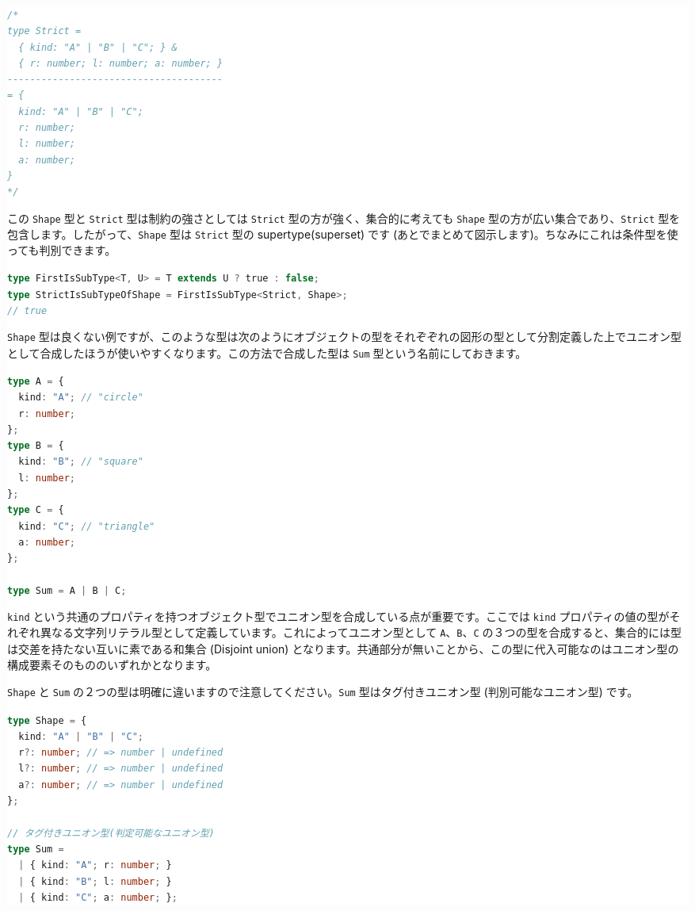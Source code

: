 ```ts
/*
type Strict =
  { kind: "A" | "B" | "C"; } &
  { r: number; l: number; a: number; }
--------------------------------------
= {
  kind: "A" | "B" | "C";
  r: number;
  l: number;
  a: number;
}
*/
```

この `Shape` 型と `Strict` 型は制約の強さとしては `Strict` 型の方が強く、集合的に考えても `Shape` 型の方が広い集合であり、`Strict` 型を包含します。したがって、`Shape` 型は `Strict` 型の supertype(superset) です (あとでまとめて図示します)。ちなみにこれは条件型を使っても判別できます。

```ts
type FirstIsSubType<T, U> = T extends U ? true : false;
type StrictIsSubTypeOfShape = FirstIsSubType<Strict, Shape>;
// true
```

`Shape` 型は良くない例ですが、このような型は次のようにオブジェクトの型をそれぞぞれの図形の型として分割定義した上でユニオン型として合成したほうが使いやすくなります。この方法で合成した型は `Sum` 型という名前にしておきます。

```ts
type A = {
  kind: "A"; // "circle"
  r: number;
};
type B = {
  kind: "B"; // "square"
  l: number;
};
type C = {
  kind: "C"; // "triangle"
  a: number;
};

type Sum = A | B | C;
```

`kind` という共通のプロパティを持つオブジェクト型でユニオン型を合成している点が重要です。ここでは `kind` プロパティの値の型がそれぞれ異なる文字列リテラル型として定義しています。これによってユニオン型として `A`、`B`、`C` の３つの型を合成すると、集合的には型は交差を持たない互いに素である和集合 (Disjoint union) となります。共通部分が無いことから、この型に代入可能なのはユニオン型の構成要素そのもののいずれかとなります。

`Shape` と `Sum` の２つの型は明確に違いますので注意してください。`Sum` 型はタグ付きユニオン型 (判別可能なユニオン型) です。

```ts
type Shape = {
  kind: "A" | "B" | "C";
  r?: number; // => number | undefined
  l?: number; // => number | undefined
  a?: number; // => number | undefined
};

// タグ付きユニオン型(判定可能なユニオン型)
type Sum =
  | { kind: "A"; r: number; }
  | { kind: "B"; l: number; }
  | { kind: "C"; a: number; };
```
